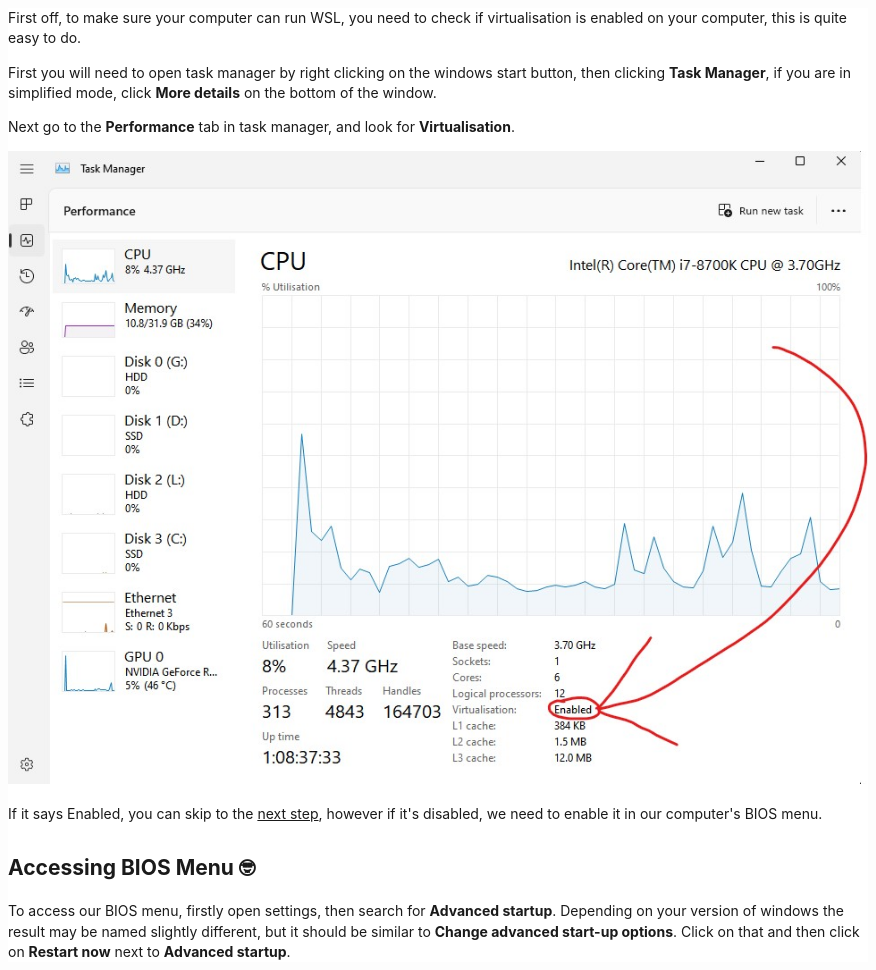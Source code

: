 First off, to make sure your computer can run WSL, you need to check if virtualisation is enabled on your computer, this is quite easy to do.

First you will need to open task manager by right clicking on the windows start button, then clicking **Task Manager**, if you are in simplified mode, click **More details** on the bottom of the window.

Next go to the **Performance** tab in task manager, and look for **Virtualisation**.

<img src="img/Virtualisation-check-task-manager.jpg" width=940px alt="Task manager performance tab with Virtualisation circled">

If it says Enabled, you can skip to the [next step](#installing-wsl), however if it's disabled, we need to enable it in our computer's BIOS menu.

## Accessing BIOS Menu 🤓

To access our BIOS menu, firstly open settings, then search for **Advanced startup**. Depending on your version of windows the result may be named slightly different, but it should be similar to **Change advanced start-up options**. Click on that and then click on **Restart now** next to **Advanced startup**.
